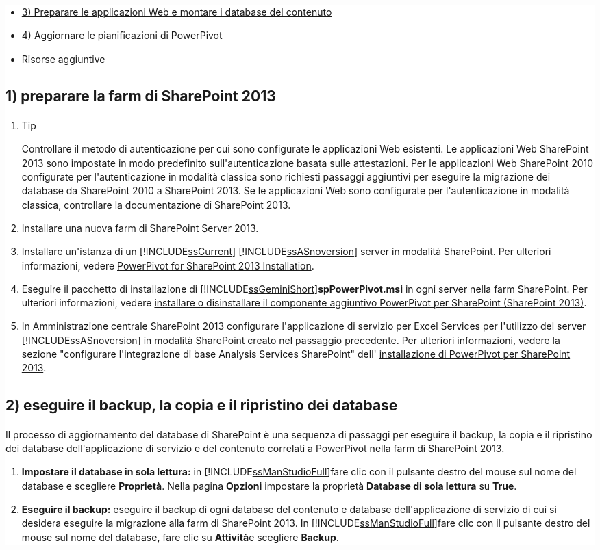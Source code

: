 -   [3) Preparare le applicazioni Web e montare i database del contenuto](#bkmk_prepare_mount_databases)

-   [4) Aggiornare le pianificazioni di PowerPivot](#bkmk_upgrade_powerpivot_schedules)

-   [Risorse aggiuntive](#bkmk_additional_resources)

##  <a name="1-prepare-the-sharepoint-2013-farm"></a><a name="bkmk_prepare_sharepoint2013"></a>1) preparare la farm di SharePoint 2013

1.  > [!TIP]
    >  Controllare il metodo di autenticazione per cui sono configurate le applicazioni Web esistenti. Le applicazioni Web SharePoint 2013 sono impostate in modo predefinito sull'autenticazione basata sulle attestazioni. Per le applicazioni Web SharePoint 2010 configurate per l'autenticazione in modalità classica sono richiesti passaggi aggiuntivi per eseguire la migrazione dei database da SharePoint 2010 a SharePoint 2013. Se le applicazioni Web sono configurate per l'autenticazione in modalità classica, controllare la documentazione di SharePoint 2013.

2.  Installare una nuova farm di SharePoint Server 2013.

3.  Installare un'istanza di un [!INCLUDE[ssCurrent](../../../includes/sscurrent-md.md)] [!INCLUDE[ssASnoversion](../../../includes/ssasnoversion-md.md)] server in modalità SharePoint. Per ulteriori informazioni, vedere [PowerPivot for SharePoint 2013 Installation](https://docs.microsoft.com/analysis-services/instances/install-windows/install-analysis-services-in-power-pivot-mode).

4.  Eseguire il pacchetto di installazione di [!INCLUDE[ssGeminiShort](../../../includes/ssgeminishort-md.md)]**spPowerPivot.msi** in ogni server nella farm SharePoint. Per ulteriori informazioni, vedere [installare o disinstallare il componente aggiuntivo PowerPivot per SharePoint &#40;SharePoint 2013&#41;](https://docs.microsoft.com/analysis-services/instances/install-windows/install-or-uninstall-the-power-pivot-for-sharepoint-add-in-sharepoint-2013).

5.  In Amministrazione centrale SharePoint 2013 configurare l'applicazione di servizio per Excel Services per l'utilizzo del server [!INCLUDE[ssASnoversion](../../../includes/ssasnoversion-md.md)] in modalità SharePoint creato nel passaggio precedente. Per ulteriori informazioni, vedere la sezione "configurare l'integrazione di base Analysis Services SharePoint" dell' [installazione di PowerPivot per SharePoint 2013](https://docs.microsoft.com/analysis-services/instances/install-windows/install-analysis-services-in-power-pivot-mode).

##  <a name="2-backup-copy-restore-the-databases"></a><a name="bkmk_backup_restore"></a>2) eseguire il backup, la copia e il ripristino dei database
 Il processo di aggiornamento del database di SharePoint è una sequenza di passaggi per eseguire il backup, la copia e il ripristino dei database dell'applicazione di servizio e del contenuto correlati a PowerPivot nella farm di SharePoint 2013.

1.  **Impostare il database in sola lettura:** in [!INCLUDE[ssManStudioFull](../../../includes/ssmanstudiofull-md.md)]fare clic con il pulsante destro del mouse sul nome del database e scegliere **Proprietà**. Nella pagina **Opzioni** impostare la proprietà **Database di sola lettura** su **True**.

2.  **Eseguire il backup:** eseguire il backup di ogni database del contenuto e database dell'applicazione di servizio di cui si desidera eseguire la migrazione alla farm di SharePoint 2013. In [!INCLUDE[ssManStudioFull](../../../includes/ssmanstudiofull-md.md)]fare clic con il pulsante destro del mouse sul nome del database, fare clic su **Attività**e scegliere **Backup**.
